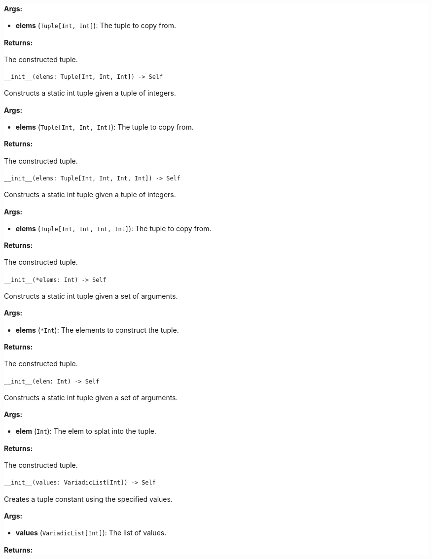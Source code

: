 **Args:**

- ​**elems** (`Tuple[Int, Int]`): The tuple to copy from.

**Returns:**

The constructed tuple.

`__init__(elems: Tuple[Int, Int, Int]) -> Self`

Constructs a static int tuple given a tuple of integers.

**Args:**

- ​**elems** (`Tuple[Int, Int, Int]`): The tuple to copy from.

**Returns:**

The constructed tuple.

`__init__(elems: Tuple[Int, Int, Int, Int]) -> Self`

Constructs a static int tuple given a tuple of integers.

**Args:**

- ​**elems** (`Tuple[Int, Int, Int, Int]`): The tuple to copy from.

**Returns:**

The constructed tuple.

`__init__(*elems: Int) -> Self`

Constructs a static int tuple given a set of arguments.

**Args:**

- ​**elems** (`*Int`): The elements to construct the tuple.

**Returns:**

The constructed tuple.

`__init__(elem: Int) -> Self`

Constructs a static int tuple given a set of arguments.

**Args:**

- ​**elem** (`Int`): The elem to splat into the tuple.

**Returns:**

The constructed tuple.

`__init__(values: VariadicList[Int]) -> Self`

Creates a tuple constant using the specified values.

**Args:**

- ​**values** (`VariadicList[Int]`): The list of values.

**Returns:**
